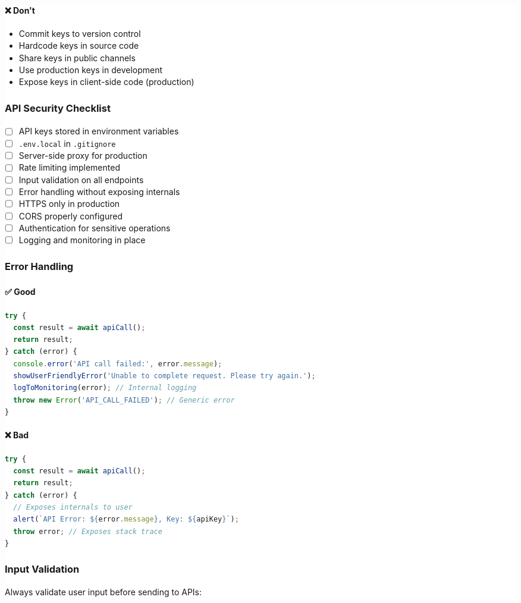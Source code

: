#### ❌ Don't
- Commit keys to version control
- Hardcode keys in source code
- Share keys in public channels
- Use production keys in development
- Expose keys in client-side code (production)

### API Security Checklist

- [ ] API keys stored in environment variables
- [ ] `.env.local` in `.gitignore`
- [ ] Server-side proxy for production
- [ ] Rate limiting implemented
- [ ] Input validation on all endpoints
- [ ] Error handling without exposing internals
- [ ] HTTPS only in production
- [ ] CORS properly configured
- [ ] Authentication for sensitive operations
- [ ] Logging and monitoring in place

### Error Handling

#### ✅ Good

```typescript
try {
  const result = await apiCall();
  return result;
} catch (error) {
  console.error('API call failed:', error.message);
  showUserFriendlyError('Unable to complete request. Please try again.');
  logToMonitoring(error); // Internal logging
  throw new Error('API_CALL_FAILED'); // Generic error
}
```

#### ❌ Bad

```typescript
try {
  const result = await apiCall();
  return result;
} catch (error) {
  // Exposes internals to user
  alert(`API Error: ${error.message}, Key: ${apiKey}`);
  throw error; // Exposes stack trace
}
```

### Input Validation

Always validate user input before sending to APIs:
